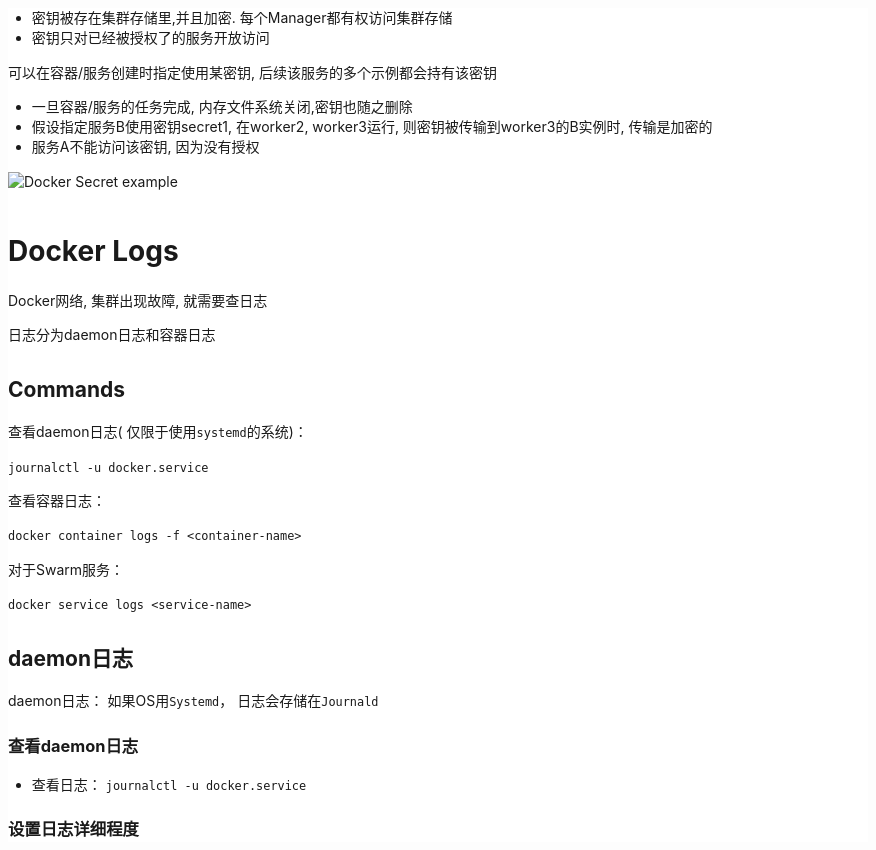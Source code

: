 * 密钥被存在集群存储里,并且加密. 每个Manager都有权访问集群存储
* 密钥只对已经被授权了的服务开放访问





可以在容器/服务创建时指定使用某密钥, 后续该服务的多个示例都会持有该密钥

* 一旦容器/服务的任务完成, 内存文件系统关闭,密钥也随之删除
* 假设指定服务B使用密钥secret1, 在worker2, worker3运行, 则密钥被传输到worker3的B实例时, 传输是加密的
* 服务A不能访问该密钥, 因为没有授权



![Docker Secret example](https://seec2-lyk.oss-cn-shanghai.aliyuncs.com/Hexo/Container/Docker%20Basic/Docker%20Secret%20example.png)

# Docker Logs

Docker网络, 集群出现故障, 就需要查日志

日志分为daemon日志和容器日志

## Commands



 查看daemon日志( 仅限于使用`systemd`的系统)： 

````shell
journalctl -u docker.service
````

 

查看容器日志：

```shell
docker container logs -f <container-name>
```

对于Swarm服务：

```shell
docker service logs <service-name>
```

 

## daemon日志

daemon日志： 如果OS用`Systemd`， 日志会存储在`Journald`



### 查看daemon日志

*  查看日志： `journalctl -u docker.service `

### 设置日志详细程度
